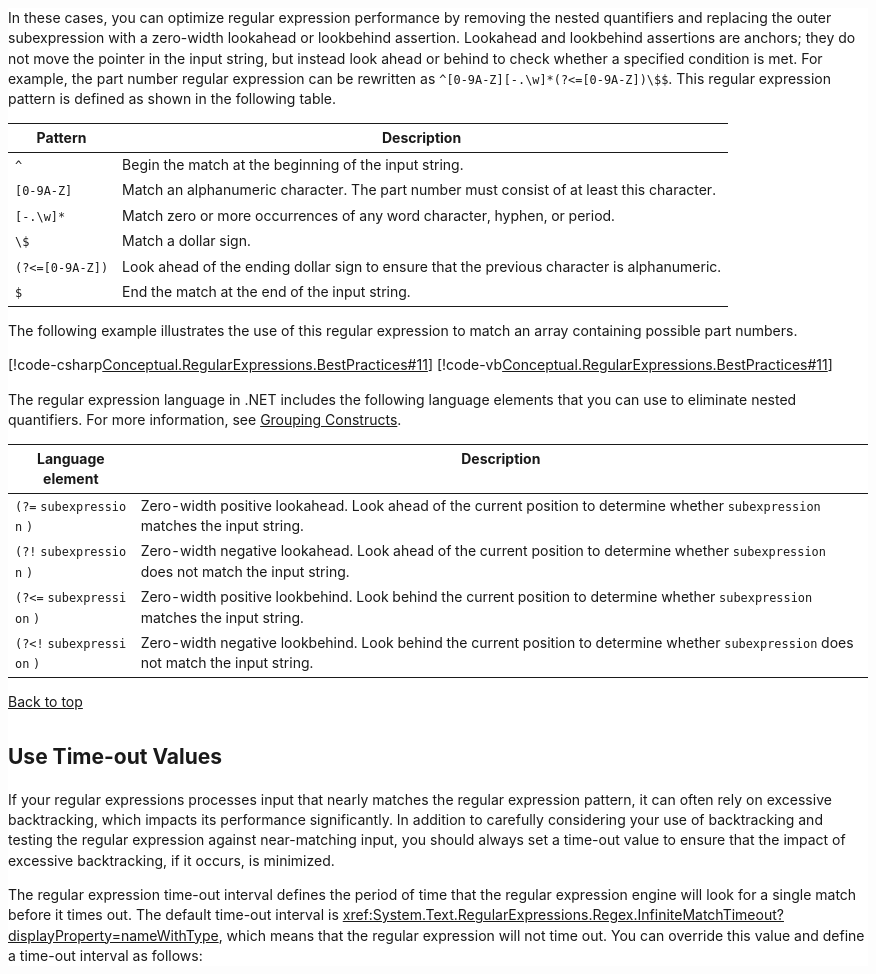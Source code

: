  In these cases, you can optimize regular expression performance by removing the nested quantifiers and replacing the outer subexpression with a zero-width lookahead or lookbehind assertion. Lookahead and lookbehind assertions are anchors; they do not move the pointer in the input string, but instead look ahead or behind to check whether a specified condition is met. For example, the part number regular expression can be rewritten as `^[0-9A-Z][-.\w]*(?<=[0-9A-Z])\$$`. This regular expression pattern is defined as shown in the following table.  
  
|Pattern|Description|  
|-------------|-----------------|  
|`^`|Begin the match at the beginning of the input string.|  
|`[0-9A-Z]`|Match an alphanumeric character. The part number must consist of at least this character.|  
|`[-.\w]*`|Match zero or more occurrences of any word character, hyphen, or period.|  
|`\$`|Match a dollar sign.|  
|`(?<=[0-9A-Z])`|Look ahead of the ending dollar sign to ensure that the previous character is alphanumeric.|  
|`$`|End the match at the end of the input string.|  
  
 The following example illustrates the use of this regular expression to match an array containing possible part numbers.  
  
 [!code-csharp[Conceptual.RegularExpressions.BestPractices#11](../../../samples/snippets/csharp/VS_Snippets_CLR/conceptual.regularexpressions.bestpractices/cs/backtrack4.cs#11)]
 [!code-vb[Conceptual.RegularExpressions.BestPractices#11](../../../samples/snippets/visualbasic/VS_Snippets_CLR/conceptual.regularexpressions.bestpractices/vb/backtrack4.vb#11)]  
  
 The regular expression language in .NET includes the following language elements that you can use to eliminate nested quantifiers. For more information, see [Grouping Constructs](../../../docs/standard/base-types/grouping-constructs-in-regular-expressions.md).  
  
|Language element|Description|  
|----------------------|-----------------|  
|`(?=` `subexpression` `)`|Zero-width positive lookahead. Look ahead of the current position to determine whether `subexpression` matches the input string.|  
|`(?!` `subexpression` `)`|Zero-width negative lookahead. Look ahead of the current position to determine whether `subexpression` does not match the input string.|  
|`(?<=` `subexpression` `)`|Zero-width positive lookbehind. Look behind the current position to determine whether `subexpression` matches the input string.|  
|`(?<!` `subexpression` `)`|Zero-width negative lookbehind. Look behind the current position to determine whether `subexpression` does not match the input string.|  
  
 [Back to top](#top)  
  
<a name="Timeouts"></a>   
## Use Time-out Values  
 If your regular expressions processes input that nearly matches the regular expression pattern, it can often rely on excessive backtracking, which impacts its performance significantly. In addition to carefully considering your use of backtracking and testing the regular expression against near-matching input, you should always set a time-out value to ensure that the impact of excessive backtracking, if it occurs, is minimized.  
  
 The regular expression time-out interval defines the period of time that the regular expression engine will look for a single match before it times out. The default time-out interval is <xref:System.Text.RegularExpressions.Regex.InfiniteMatchTimeout?displayProperty=nameWithType>, which means that the regular expression will not time out. You can override this value and define a time-out interval as follows:  
  